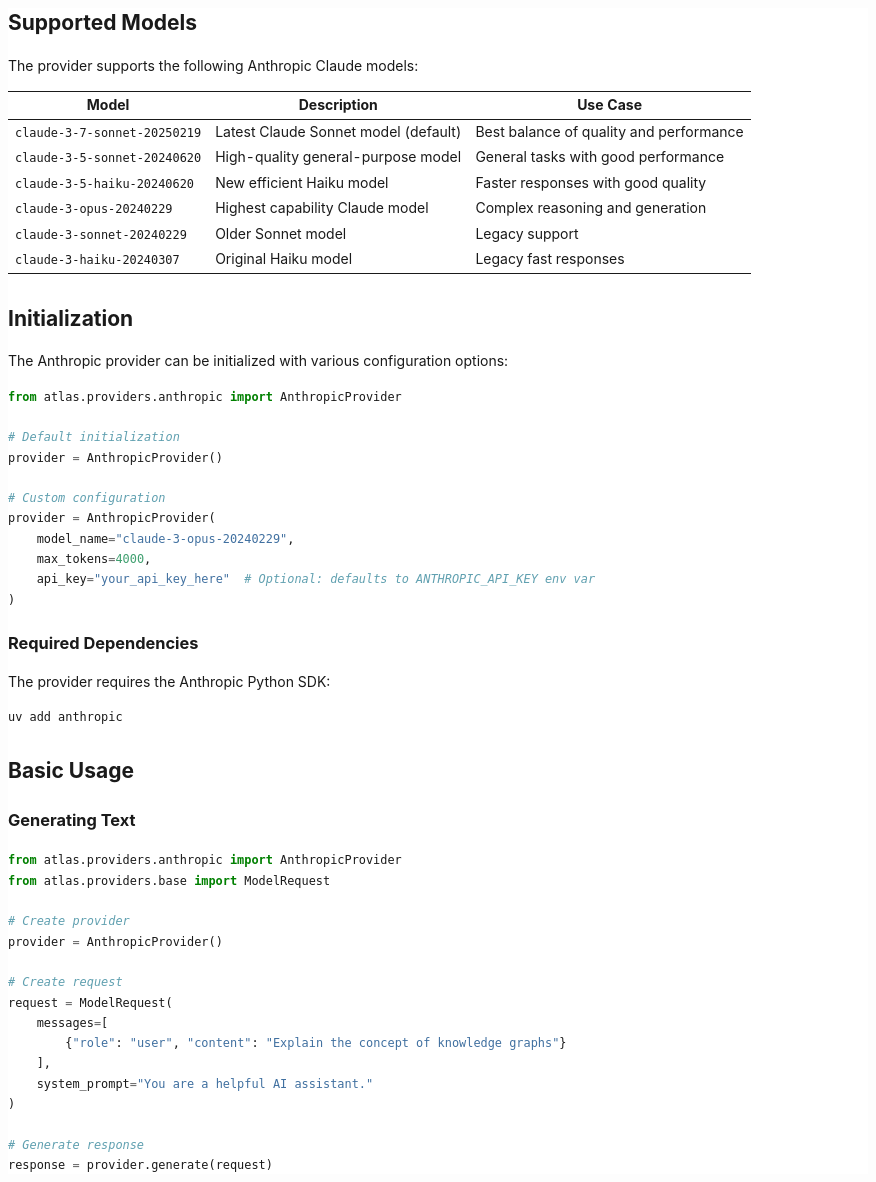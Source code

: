 ## Supported Models

The provider supports the following Anthropic Claude models:

| Model                        | Description                          | Use Case                                |
| ---------------------------- | ------------------------------------ | --------------------------------------- |
| `claude-3-7-sonnet-20250219` | Latest Claude Sonnet model (default) | Best balance of quality and performance |
| `claude-3-5-sonnet-20240620` | High-quality general-purpose model   | General tasks with good performance     |
| `claude-3-5-haiku-20240620`  | New efficient Haiku model            | Faster responses with good quality      |
| `claude-3-opus-20240229`     | Highest capability Claude model      | Complex reasoning and generation        |
| `claude-3-sonnet-20240229`   | Older Sonnet model                   | Legacy support                          |
| `claude-3-haiku-20240307`    | Original Haiku model                 | Legacy fast responses                   |

## Initialization

The Anthropic provider can be initialized with various configuration options:

```python
from atlas.providers.anthropic import AnthropicProvider

# Default initialization
provider = AnthropicProvider()

# Custom configuration
provider = AnthropicProvider(
    model_name="claude-3-opus-20240229",
    max_tokens=4000,
    api_key="your_api_key_here"  # Optional: defaults to ANTHROPIC_API_KEY env var
)
```

### Required Dependencies

The provider requires the Anthropic Python SDK:

```bash
uv add anthropic
```

## Basic Usage

### Generating Text

```python
from atlas.providers.anthropic import AnthropicProvider
from atlas.providers.base import ModelRequest

# Create provider
provider = AnthropicProvider()

# Create request
request = ModelRequest(
    messages=[
        {"role": "user", "content": "Explain the concept of knowledge graphs"}
    ],
    system_prompt="You are a helpful AI assistant."
)

# Generate response
response = provider.generate(request)

```
